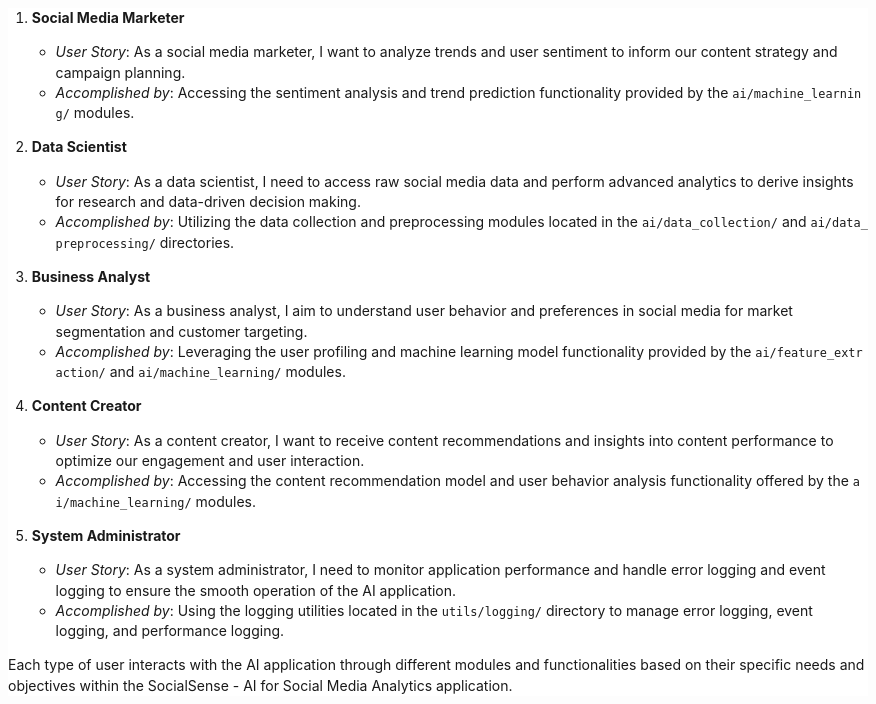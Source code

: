 1. **Social Media Marketer**

   - _User Story_: As a social media marketer, I want to analyze trends and user sentiment to inform our content strategy and campaign planning.
   - _Accomplished by_: Accessing the sentiment analysis and trend prediction functionality provided by the `ai/machine_learning/` modules.

2. **Data Scientist**

   - _User Story_: As a data scientist, I need to access raw social media data and perform advanced analytics to derive insights for research and data-driven decision making.
   - _Accomplished by_: Utilizing the data collection and preprocessing modules located in the `ai/data_collection/` and `ai/data_preprocessing/` directories.

3. **Business Analyst**

   - _User Story_: As a business analyst, I aim to understand user behavior and preferences in social media for market segmentation and customer targeting.
   - _Accomplished by_: Leveraging the user profiling and machine learning model functionality provided by the `ai/feature_extraction/` and `ai/machine_learning/` modules.

4. **Content Creator**

   - _User Story_: As a content creator, I want to receive content recommendations and insights into content performance to optimize our engagement and user interaction.
   - _Accomplished by_: Accessing the content recommendation model and user behavior analysis functionality offered by the `ai/machine_learning/` modules.

5. **System Administrator**
   - _User Story_: As a system administrator, I need to monitor application performance and handle error logging and event logging to ensure the smooth operation of the AI application.
   - _Accomplished by_: Using the logging utilities located in the `utils/logging/` directory to manage error logging, event logging, and performance logging.

Each type of user interacts with the AI application through different modules and functionalities based on their specific needs and objectives within the SocialSense - AI for Social Media Analytics application.
